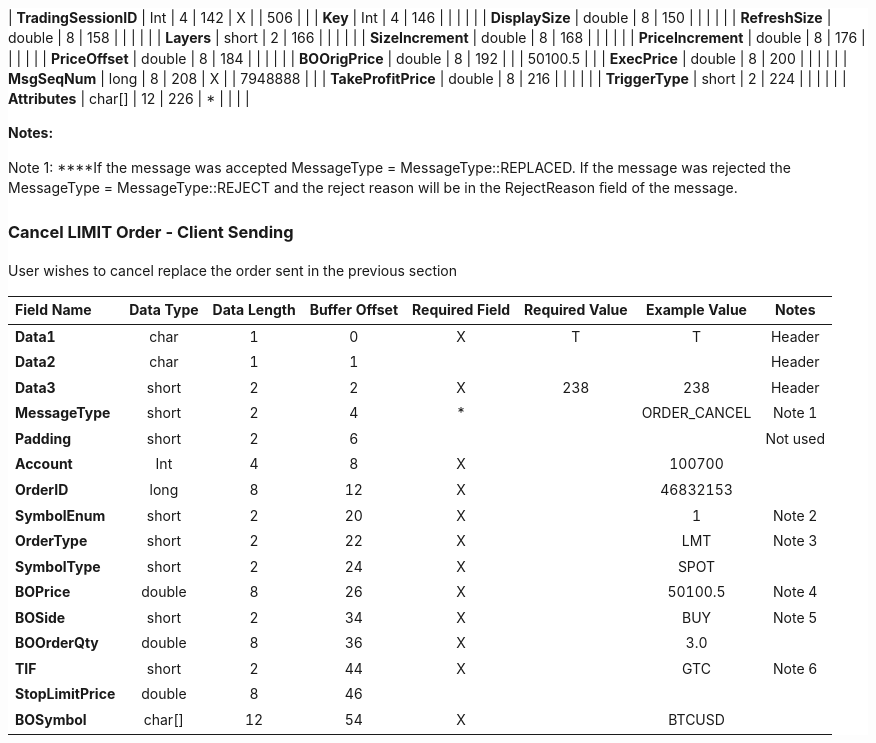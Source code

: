 | **TradingSessionID** | Int | 4 | 142 | X |  | 506 |  |
| **Key** | Int | 4 | 146 |  |  |  |  |
| **DisplaySize** | double | 8 | 150 |  |  |  |  |
| **RefreshSize** | double  | 8 | 158 |  |  |  |  |
| **Layers** | short | 2 | 166 |  |  |  |  |
| **SizeIncrement** | double | 8 | 168 |  |  |  |  |
| **PriceIncrement** | double | 8 | 176 |  |  |  |  |
| **PriceOffset** | double | 8 | 184 |  |  |  |  |
| **BOOrigPrice** | double | 8 | 192 |  |  | 50100.5 |  |
| **ExecPrice** | double | 8 | 200 |  |  |  |  |
| **MsgSeqNum** | long | 8 | 208 | X |  | 7948888 |  |
| **TakeProfitPrice** | double | 8 | 216 |  |  |  |  |
| **TriggerType** | short | 2 | 224 |  |  |  |  |
| **Attributes** | char\[\] | 12 | 226 | \* |  |  |  |

**Notes:**

Note 1: ****If the message was accepted MessageType = MessageType::REPLACED. If the message was rejected the MessageType = MessageType::REJECT and the reject reason will be in the RejectReason ﬁeld of the message.

### Cancel LIMIT Order - Client Sending

User wishes to cancel replace the order sent in the previous section

| Field Name | Data Type | Data Length | Buffer Offset | Required Field | Required Value | Example Value | Notes |
| :--- | :---: | :---: | :---: | :---: | :---: | :---: | :---: |
| **Data1** | char | 1 | 0 | X | T | T | Header |
| **Data2** | char | 1 | 1 |  |  |  | Header |
| **Data3** | short | 2 | 2 | X | 238 | 238 | Header |
| **MessageType** | short | 2 | 4 | \* |  | ORDER\_CANCEL | Note 1 |
| **Padding** | short | 2 | 6 |  |  |  | Not used |
| **Account** | Int | 4 | 8 | X |  | 100700 |  |
| **OrderID** | long | 8 | 12 | X |  | 46832153 |  |
| **SymbolEnum** | short | 2 | 20 | X |  | 1 | Note 2 |
| **OrderType** | short | 2 | 22 | X |  | LMT | Note 3 |
| **SymbolType** | short | 2 | 24 | X |  | SPOT |  |
| **BOPrice** | double | 8 | 26 | X |  | 50100.5 | Note 4 |
| **BOSide** | short | 2 | 34 | X |  | BUY | Note 5 |
| **BOOrderQty** | double  | 8 | 36 | X |  | 3.0 |  |
| **TIF** | short | 2 | 44 | X |  | GTC | Note 6 |
| **StopLimitPrice** | double | 8 | 46 |  |  |  |  |
| **BOSymbol** | char\[\] | 12 | 54 | X |  | BTCUSD |  |